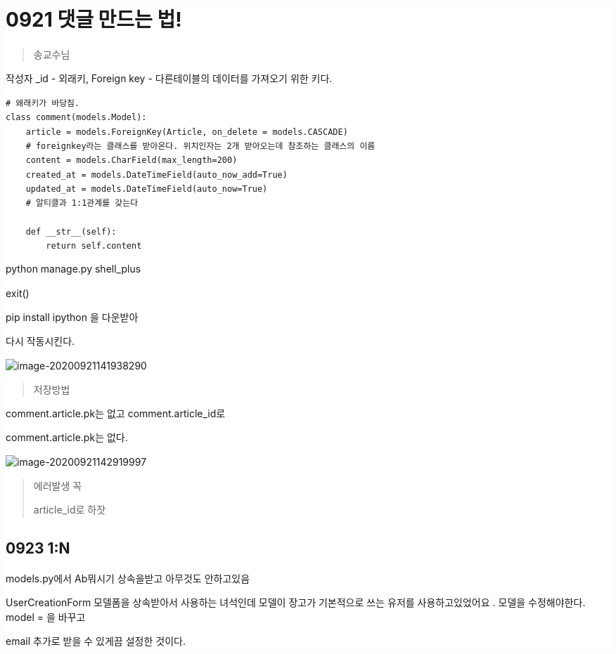

# 0921 댓글 만드는 법!

> 송교수님

작성자 _id - 외래키, Foreign key - 다른테이블의 데이터를 가져오기 위한 키다.

```
# 왜래키가 바당짐.
class comment(models.Model):
    article = models.ForeignKey(Article, on_delete = models.CASCADE)
    # foreignkey라는 클래스를 받아온다. 위치인자는 2개 받아오는데 참조하는 클래스의 이름
    content = models.CharField(max_length=200)
    created_at = models.DateTimeField(auto_now_add=True)
    updated_at = models.DateTimeField(auto_now=True)
    # 알티클과 1:1관계를 갖는다

    def __str__(self):
        return self.content

```

python manage.py shell_plus

exit()

pip install ipython 을 다운받아 

다시 작동시킨다.



![image-20200921141938290](C:\Users\Minho\AppData\Roaming\Typora\typora-user-images\image-20200921141938290.png)

> 저장방법

comment.article.pk는 없고 comment.article_id로 

comment.article.pk는 없다.

![image-20200921142919997](C:\Users\Minho\AppData\Roaming\Typora\typora-user-images\image-20200921142919997.png)

> 에러발생 꼭 
>
> article_id로 하잣





## 0923 1:N

models.py에서 Ab뭐시기 상속을받고 아무것도 안하고있음

UserCreationForm 모델폼을 상속받아서 사용하는 녀석인데 모델이 장고가 기본적으로 쓰는 유저를 사용하고있었어요 . 모델을 수정해야한다. model = 을 바꾸고

email 추가로 받을 수 있게끔 설정한 것이다.
